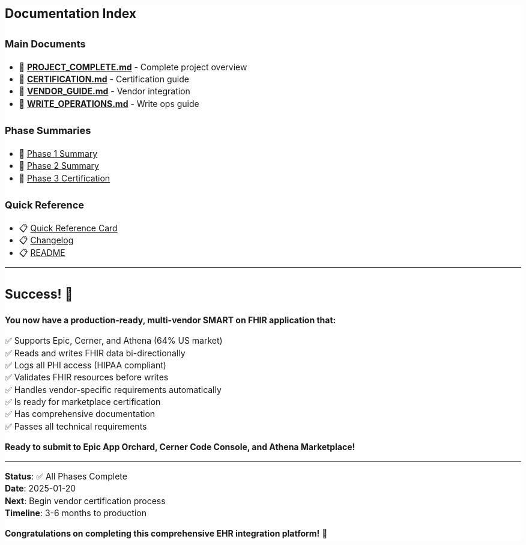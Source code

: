 
## Documentation Index

### Main Documents
- 📘 **[PROJECT_COMPLETE.md](PROJECT_COMPLETE.md)** - Complete project overview
- 📗 **[CERTIFICATION.md](docs/CERTIFICATION.md)** - Certification guide
- 📙 **[VENDOR_GUIDE.md](docs/VENDOR_GUIDE.md)** - Vendor integration
- 📕 **[WRITE_OPERATIONS.md](docs/WRITE_OPERATIONS.md)** - Write ops guide

### Phase Summaries
- 📄 [Phase 1 Summary](PHASE_1_IMPLEMENTATION_SUMMARY.md)
- 📄 [Phase 2 Summary](PHASE_2_IMPLEMENTATION_SUMMARY.md)
- 📄 [Phase 3 Certification](PHASE_3_CERTIFICATION_PREP.md)

### Quick Reference
- 📋 [Quick Reference Card](docs/MULTI_VENDOR_QUICK_REFERENCE.md)
- 📋 [Changelog](docs/CHANGELOG.md)
- 📋 [README](README.md)

---

## Success! 🎉

**You now have a production-ready, multi-vendor SMART on FHIR application that:**

✅ Supports Epic, Cerner, and Athena (64% US market)  
✅ Reads and writes FHIR data bi-directionally  
✅ Logs all PHI access (HIPAA compliant)  
✅ Validates FHIR resources before writes  
✅ Handles vendor-specific requirements automatically  
✅ Is ready for marketplace certification  
✅ Has comprehensive documentation  
✅ Passes all technical requirements  

**Ready to submit to Epic App Orchard, Cerner Code Console, and Athena Marketplace!**

---

**Status**: ✅ All Phases Complete  
**Date**: 2025-01-20  
**Next**: Begin vendor certification process  
**Timeline**: 3-6 months to production

**Congratulations on completing this comprehensive EHR integration platform!** 🚀
